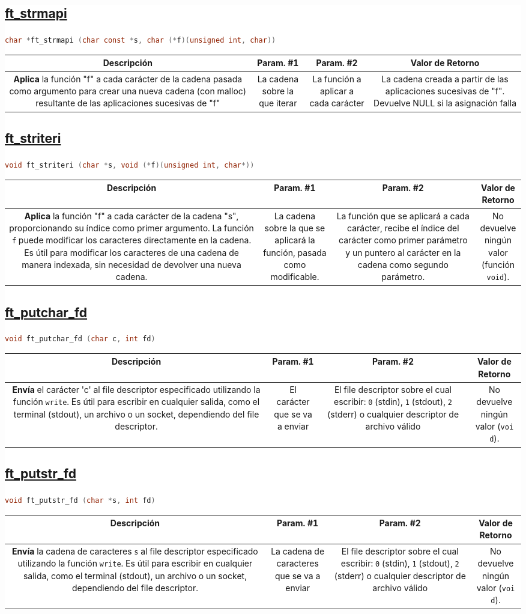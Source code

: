 ## [ft_strmapi](../0/libft/ft_strmapi.c)

``` c
char *ft_strmapi (char const *s, char (*f)(unsigned int, char))
```
Descripción | Param. #1 | Param. #2 | Valor de Retorno
:-----------: | :-----------: | :-----------: | :-----------:
**Aplica** la función "f" a cada carácter de la cadena pasada como argumento para crear una nueva cadena (con malloc) resultante de las aplicaciones sucesivas de "f" | La cadena sobre la que iterar | La función a aplicar a cada carácter | La cadena creada a partir de las aplicaciones sucesivas de "f". Devuelve NULL si la asignación falla

## [ft_striteri](../0/libft/ft_striteri.c)

``` c
void ft_striteri (char *s, void (*f)(unsigned int, char*))
```
Descripción | Param. #1 | Param. #2 | Valor de Retorno
:-----------: | :-----------: | :-----------: | :-----------:
**Aplica** la función "f" a cada carácter de la cadena "s", proporcionando su índice como primer argumento. La función `f` puede modificar los caracteres directamente en la cadena. Es útil para modificar los caracteres de una cadena de manera indexada, sin necesidad de devolver una nueva cadena. | La cadena sobre la que se aplicará la función, pasada como modificable. | La función que se aplicará a cada carácter, recibe el índice del carácter como primer parámetro y un puntero al carácter en la cadena como segundo parámetro. | No devuelve ningún valor (función `void`).


## [ft_putchar_fd](../0/libft/ft_putchar_fd.c)

``` c
void ft_putchar_fd (char c, int fd)
```
Descripción | Param. #1 | Param. #2 | Valor de Retorno
:-----------: | :-----------: | :-----------: | :-----------:
**Envía** el carácter 'c' al file descriptor especificado utilizando la función `write`. Es útil para escribir en cualquier salida, como el terminal (stdout), un archivo o un socket, dependiendo del file descriptor. | El carácter que se va a enviar | El file descriptor sobre el cual escribir: `0` (stdin), `1` (stdout), `2` (stderr) o cualquier descriptor de archivo válido | No devuelve ningún valor (`void`).


## [ft_putstr_fd](../0/libft/ft_putstr_fd.c)

``` c
void ft_putstr_fd (char *s, int fd)
```
Descripción | Param. #1 | Param. #2 | Valor de Retorno
:-----------: | :-----------: | :-----------: | :-----------:
**Envía** la cadena de caracteres `s` al file descriptor especificado utilizando la función `write`. Es útil para escribir en cualquier salida, como el terminal (stdout), un archivo o un socket, dependiendo del file descriptor. | La cadena de caracteres que se va a enviar | El file descriptor sobre el cual escribir: `0` (stdin), `1` (stdout), `2` (stderr) o cualquier descriptor de archivo válido | No devuelve ningún valor (`void`).
